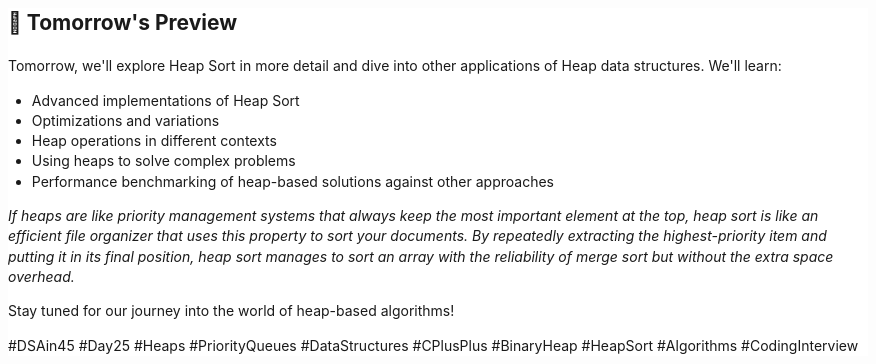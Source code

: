 ## 🔮 Tomorrow's Preview

Tomorrow, we'll explore Heap Sort in more detail and dive into other applications of Heap data structures. We'll learn:

- Advanced implementations of Heap Sort
- Optimizations and variations
- Heap operations in different contexts
- Using heaps to solve complex problems
- Performance benchmarking of heap-based solutions against other approaches

_If heaps are like priority management systems that always keep the most important element at the top, heap sort is like an efficient file organizer that uses this property to sort your documents. By repeatedly extracting the highest-priority item and putting it in its final position, heap sort manages to sort an array with the reliability of merge sort but without the extra space overhead._

Stay tuned for our journey into the world of heap-based algorithms!

#DSAin45 #Day25 #Heaps #PriorityQueues #DataStructures #CPlusPlus #BinaryHeap #HeapSort #Algorithms #CodingInterview
